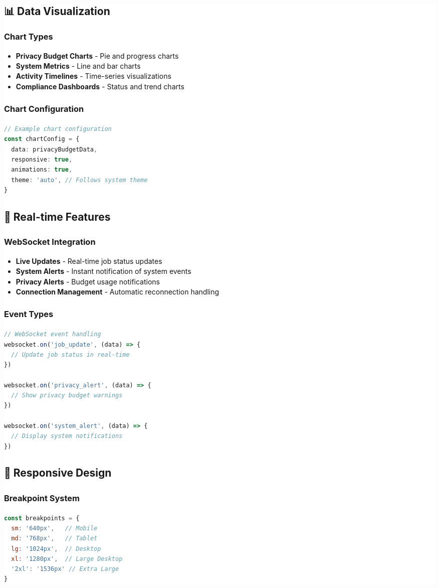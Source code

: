 
## 📊 Data Visualization

### Chart Types
- **Privacy Budget Charts** - Pie and progress charts
- **System Metrics** - Line and bar charts
- **Activity Timelines** - Time-series visualizations
- **Compliance Dashboards** - Status and trend charts

### Chart Configuration
```typescript
// Example chart configuration
const chartConfig = {
  data: privacyBudgetData,
  responsive: true,
  animations: true,
  theme: 'auto', // Follows system theme
}
```

## 🔄 Real-time Features

### WebSocket Integration
- **Live Updates** - Real-time job status updates
- **System Alerts** - Instant notification of system events
- **Privacy Alerts** - Budget usage notifications
- **Connection Management** - Automatic reconnection handling

### Event Types
```typescript
// WebSocket event handling
websocket.on('job_update', (data) => {
  // Update job status in real-time
})

websocket.on('privacy_alert', (data) => {
  // Show privacy budget warnings
})

websocket.on('system_alert', (data) => {
  // Display system notifications
})
```

## 📱 Responsive Design

### Breakpoint System
```javascript
const breakpoints = {
  sm: '640px',   // Mobile
  md: '768px',   // Tablet  
  lg: '1024px',  // Desktop
  xl: '1280px',  // Large Desktop
  '2xl': '1536px' // Extra Large
}
```
